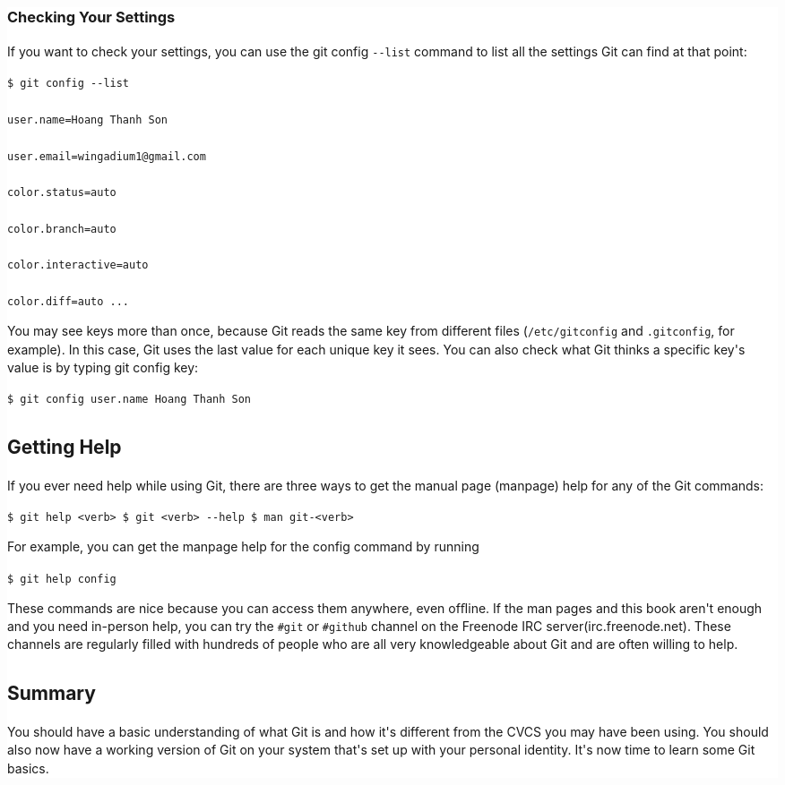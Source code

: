 ### Checking Your Settings

If you want to check your settings, you can use the git config ```--list``` command to list all the settings Git can find at that point:

```
$ git config --list

user.name=Hoang Thanh Son

user.email=wingadium1@gmail.com

color.status=auto

color.branch=auto

color.interactive=auto

color.diff=auto ... 
```

You may see keys more than once, because Git reads the same key from different files (```/etc/gitconfig```
and ```.gitconfig```, for example). In this case, Git uses the last value for each unique key it sees. You can also check what Git thinks a specific key's value is by typing git config key:

```
$ git config user.name Hoang Thanh Son 
```

Getting Help
--------------------

If you ever need help while using Git, there are three ways to get the manual page (manpage) help for any of the Git commands:

```
$ git help <verb> $ git <verb> --help $ man git-<verb> 
```

For example, you can get the manpage help for the config command by running

```
$ git help config 
```

These commands are nice because you can access them anywhere, even ofﬂine. If the man pages and this book aren't enough and you need in-person help, you can try the ```#git```
or ```#github```
channel on the Freenode IRC server(irc.freenode.net). These channels are regularly filled with hundreds of people who are all very knowledgeable about Git and are often willing to help.

Summary
--------------------

You should have a basic understanding of what Git is and how it's different from the CVCS you may have been using. You should also now have a working version of Git on your system that's set up with your personal identity. It's now time to learn some Git basics.
